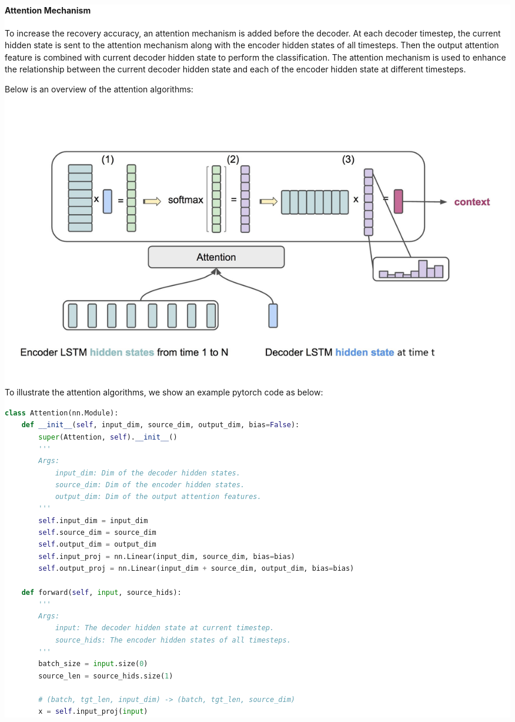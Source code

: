 #### Attention Mechanism
To increase the recovery accuracy, an attention mechanism is added before the decoder. At each decoder timestep, the current hidden state is sent to the attention mechanism along with the encoder hidden states of all timesteps. Then the output attention feature is combined with current decoder hidden state to perform the classification. The attention mechanism is used to enhance the relationship between the current decoder hidden state and each of the encoder hidden state at different timesteps.

Below is an overview of the attention algorithms:

![](./images/automl/nao_attention.jpg)

To illustrate the attention algorithms, we show an example pytorch code as below:

```python
class Attention(nn.Module):
    def __init__(self, input_dim, source_dim, output_dim, bias=False):
        super(Attention, self).__init__()
        '''
        Args:
            input_dim: Dim of the decoder hidden states.
            source_dim: Dim of the encoder hidden states.
            output_dim: Dim of the output attention features.
        '''
        self.input_dim = input_dim
        self.source_dim = source_dim
        self.output_dim = output_dim
        self.input_proj = nn.Linear(input_dim, source_dim, bias=bias)
        self.output_proj = nn.Linear(input_dim + source_dim, output_dim, bias=bias)
    
    def forward(self, input, source_hids):
        '''
        Args:
            input: The decoder hidden state at current timestep.
            source_hids: The encoder hidden states of all timesteps.
        '''
        batch_size = input.size(0)
        source_len = source_hids.size(1)

        # (batch, tgt_len, input_dim) -> (batch, tgt_len, source_dim)
        x = self.input_proj(input)

```